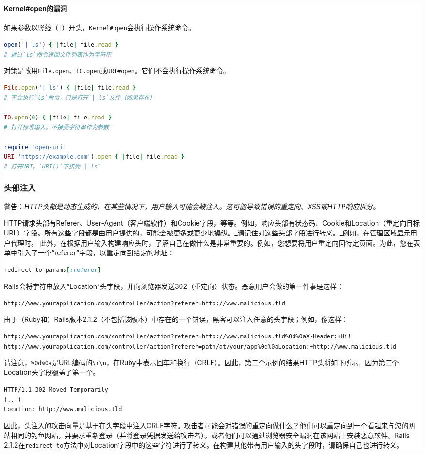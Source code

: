 #### Kernel#open的漏洞

如果参数以竖线（`|`）开头，`Kernel#open`会执行操作系统命令。

```ruby
open('| ls') { |file| file.read }
# 通过`ls`命令返回文件列表作为字符串
```

对策是改用`File.open`、`IO.open`或`URI#open`。它们不会执行操作系统命令。

```ruby
File.open('| ls') { |file| file.read }
# 不会执行`ls`命令，只是打开`| ls`文件（如果存在）

IO.open(0) { |file| file.read }
# 打开标准输入。不接受字符串作为参数

require 'open-uri'
URI('https://example.com').open { |file| file.read }
# 打开URI。`URI()`不接受`| ls`
```

### 头部注入

警告：_HTTP头部是动态生成的，在某些情况下，用户输入可能会被注入。这可能导致错误的重定向、XSS或HTTP响应拆分。_

HTTP请求头部有Referer、User-Agent（客户端软件）和Cookie字段，等等。例如，响应头部有状态码、Cookie和Location（重定向目标URL）字段。所有这些字段都是由用户提供的，可能会被更多或更少地操纵。_请记住对这些头部字段进行转义。_例如，在管理区域显示用户代理时。
此外，在根据用户输入构建响应头时，了解自己在做什么是非常重要的。例如，您想要将用户重定向回特定页面。为此，您在表单中引入了一个“referer”字段，以重定向到给定的地址：

```ruby
redirect_to params[:referer]
```

Rails会将字符串放入“Location”头字段，并向浏览器发送302（重定向）状态。恶意用户会做的第一件事是这样：

```
http://www.yourapplication.com/controller/action?referer=http://www.malicious.tld
```

由于（Ruby和）Rails版本2.1.2（不包括该版本）中存在的一个错误，黑客可以注入任意的头字段；例如，像这样：

```
http://www.yourapplication.com/controller/action?referer=http://www.malicious.tld%0d%0aX-Header:+Hi!
http://www.yourapplication.com/controller/action?referer=path/at/your/app%0d%0aLocation:+http://www.malicious.tld
```

请注意，`%0d%0a`是URL编码的`\r\n`，在Ruby中表示回车和换行（CRLF）。因此，第二个示例的结果HTTP头将如下所示，因为第二个Location头字段覆盖了第一个。

```http
HTTP/1.1 302 Moved Temporarily
(...)
Location: http://www.malicious.tld
```

因此，头注入的攻击向量是基于在头字段中注入CRLF字符。攻击者可能会对错误的重定向做什么？他们可以重定向到一个看起来与您的网站相同的钓鱼网站，并要求重新登录（并将登录凭据发送给攻击者）。或者他们可以通过浏览器安全漏洞在该网站上安装恶意软件。Rails 2.1.2在`redirect_to`方法中对Location字段中的这些字符进行了转义。在构建其他带有用户输入的头字段时，请确保自己也进行转义。


[`config.action_controller.default_protect_from_forgery`]: configuring.html#config-action-controller-default-protect-from-forgery
[`csrf_meta_tags`]: https://api.rubyonrails.org/classes/ActionView/Helpers/CsrfHelper.html#method-i-csrf_meta_tags
[`config.filter_parameters`]: configuring.html#config-filter-parameters
[`sanitize_sql`]: https://api.rubyonrails.org/classes/ActiveRecord/Sanitization/ClassMethods.html#method-i-sanitize_sql
[`X-Frame-Options`]: https://developer.mozilla.org/en-US/docs/Web/HTTP/Headers/X-Frame-Options
[`X-Content-Type-Options`]: https://developer.mozilla.org/en-US/docs/Web/HTTP/Headers/X-Content-Type-Options
[`Referrer-Policy`]: https://developer.mozilla.org/en-US/docs/Web/HTTP/Headers/Referrer-Policy
[`Strict-Transport-Security`]: https://developer.mozilla.org/en-US/docs/Web/HTTP/Headers/Strict-Transport-Security
[`Content-Security-Policy`]: https://developer.mozilla.org/en-US/docs/Web/HTTP/Headers/Content-Security-Policy
[`Content-Security-Policy-Report-Only`]: https://developer.mozilla.org/en-US/docs/Web/HTTP/Headers/Content-Security-Policy-Report-Only
[`report-uri`]: https://developer.mozilla.org/en-US/docs/Web/HTTP/Headers/Content-Security-Policy/report-uri
[`Feature-Policy`]: https://developer.mozilla.org/en-US/docs/Web/HTTP/Headers/Feature-Policy
